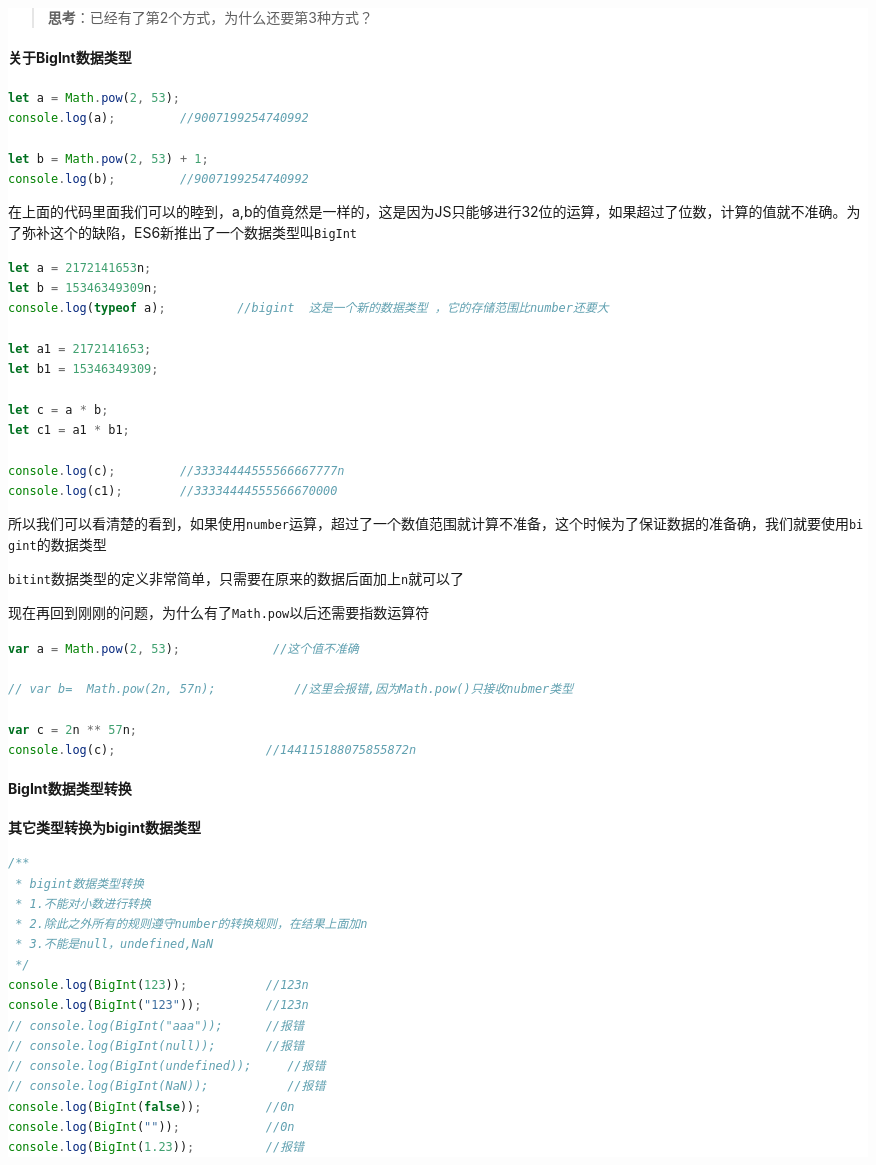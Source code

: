 > **思考**：已经有了第2个方式，为什么还要第3种方式？

#### 关于BigInt数据类型

```javascript
let a = Math.pow(2, 53);
console.log(a);         //9007199254740992

let b = Math.pow(2, 53) + 1;
console.log(b);         //9007199254740992
```

在上面的代码里面我们可以的睦到，a,b的值竟然是一样的，这是因为JS只能够进行32位的运算，如果超过了位数，计算的值就不准确。为了弥补这个的缺陷，ES6新推出了一个数据类型叫`BigInt`

```javascript
let a = 2172141653n;
let b = 15346349309n;
console.log(typeof a);			//bigint  这是一个新的数据类型 ，它的存储范围比number还要大

let a1 = 2172141653;
let b1 = 15346349309;

let c = a * b;
let c1 = a1 * b1;

console.log(c);			//33334444555566667777n
console.log(c1);		//33334444555566670000
```

所以我们可以看清楚的看到，如果使用`number`运算，超过了一个数值范围就计算不准备，这个时候为了保证数据的准备确，我们就要使用`bigint`的数据类型

`bitint`数据类型的定义非常简单，只需要在原来的数据后面加上`n`就可以了

现在再回到刚刚的问题，为什么有了`Math.pow`以后还需要指数运算符

```javascript
var a = Math.pow(2, 53);     		 //这个值不准确

// var b=  Math.pow(2n, 57n);           //这里会报错,因为Math.pow()只接收nubmer类型 

var c = 2n ** 57n;
console.log(c);         		    //144115188075855872n
```

#### BigInt数据类型转换

**其它类型转换为bigint数据类型**

```javascript
/**
 * bigint数据类型转换
 * 1.不能对小数进行转换
 * 2.除此之外所有的规则遵守number的转换规则，在结果上面加n
 * 3.不能是null，undefined,NaN
 */
console.log(BigInt(123));           //123n
console.log(BigInt("123"));         //123n
// console.log(BigInt("aaa"));      //报错
// console.log(BigInt(null));       //报错
// console.log(BigInt(undefined));     //报错
// console.log(BigInt(NaN));           //报错
console.log(BigInt(false));         //0n
console.log(BigInt(""));            //0n
console.log(BigInt(1.23));          //报错
```
